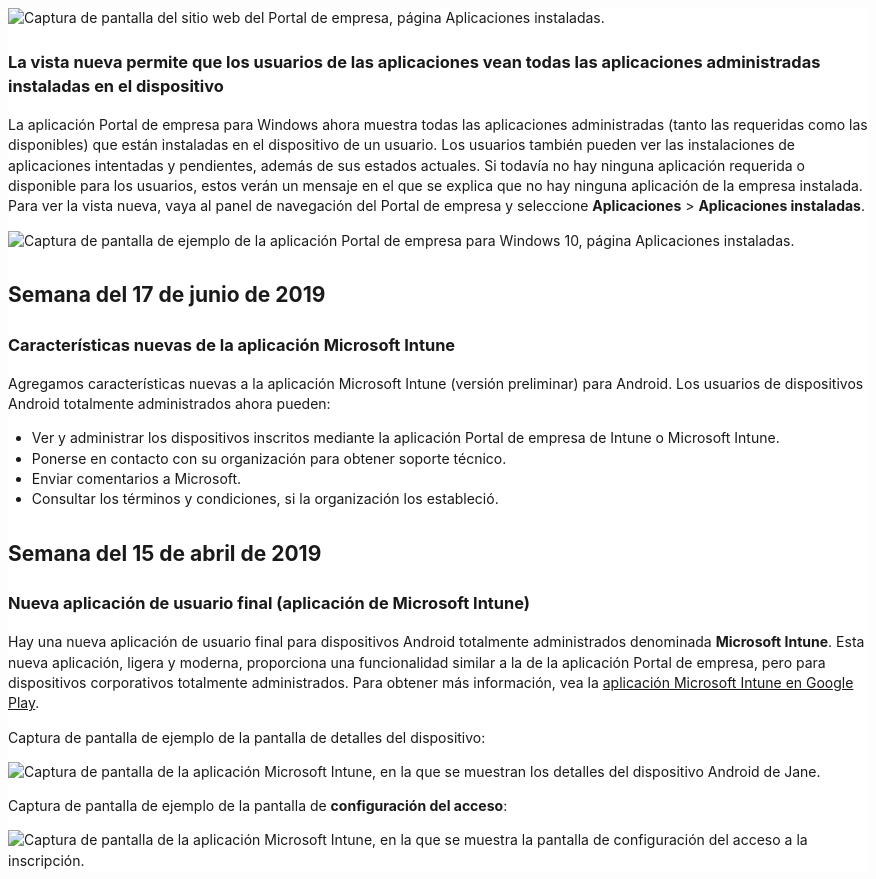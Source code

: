 ![Captura de pantalla del sitio web del Portal de empresa, página Aplicaciones instaladas.](./media/whats-new-app-ui/intune-installed-apps-1907.png)     

### <a name="new-view-lets-app-users-see-all-managed-apps-installed-on-device----2352913---"></a>La vista nueva permite que los usuarios de las aplicaciones vean todas las aplicaciones administradas instaladas en el dispositivo 
La aplicación Portal de empresa para Windows ahora muestra todas las aplicaciones administradas (tanto las requeridas como las disponibles) que están instaladas en el dispositivo de un usuario. Los usuarios también pueden ver las instalaciones de aplicaciones intentadas y pendientes, además de sus estados actuales. Si todavía no hay ninguna aplicación requerida o disponible para los usuarios, estos verán un mensaje en el que se explica que no hay ninguna aplicación de la empresa instalada. Para ver la vista nueva, vaya al panel de navegación del Portal de empresa y seleccione **Aplicaciones** > **Aplicaciones instaladas**.   

![Captura de pantalla de ejemplo de la aplicación Portal de empresa para Windows 10, página Aplicaciones instaladas. ](./media/whats-new-app-ui/installed-apps-cp-1906.png)  


## <a name="week-of-june-17-2019"></a>Semana del 17 de junio de 2019  

### <a name="new-features-in-microsoft-intune-app"></a>Características nuevas de la aplicación Microsoft Intune
Agregamos características nuevas a la aplicación Microsoft Intune (versión preliminar) para Android. Los usuarios de dispositivos Android totalmente administrados ahora pueden:  

* Ver y administrar los dispositivos inscritos mediante la aplicación Portal de empresa de Intune o Microsoft Intune.    
* Ponerse en contacto con su organización para obtener soporte técnico.    
* Enviar comentarios a Microsoft.    
* Consultar los términos y condiciones, si la organización los estableció. 

## <a name="week-of-april-15-2019"></a>Semana del 15 de abril de 2019  

### <a name="new-end-user-app-microsoft-intune-app---3903244---"></a>Nueva aplicación de usuario final (aplicación de Microsoft Intune)   
Hay una nueva aplicación de usuario final para dispositivos Android totalmente administrados denominada **Microsoft Intune**. Esta nueva aplicación, ligera y moderna, proporciona una funcionalidad similar a la de la aplicación Portal de empresa, pero para dispositivos corporativos totalmente administrados. Para obtener más información, vea la [aplicación Microsoft Intune en Google Play](https://play.google.com/store/apps/details?id=com.microsoft.intune).  

Captura de pantalla de ejemplo de la pantalla de detalles del dispositivo: 

![Captura de pantalla de la aplicación Microsoft Intune, en la que se muestran los detalles del dispositivo Android de Jane.](./media/whats-new-app-ui/1904-intune-app-device-details.png)   

Captura de pantalla de ejemplo de la pantalla de **configuración del acceso**:  

![Captura de pantalla de la aplicación Microsoft Intune, en la que se muestra la pantalla de configuración del acceso a la inscripción.](./media/whats-new-app-ui/1904-intune-app-setup-access.png)   

